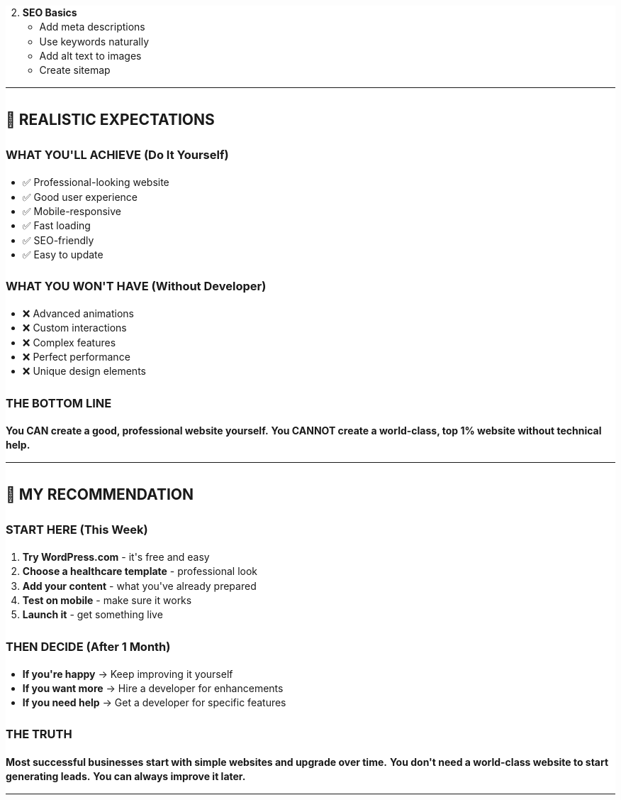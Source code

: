 2. **SEO Basics**
   - Add meta descriptions
   - Use keywords naturally
   - Add alt text to images
   - Create sitemap

---

## **🎯 REALISTIC EXPECTATIONS**

### **WHAT YOU'LL ACHIEVE (Do It Yourself)**
- ✅ Professional-looking website
- ✅ Good user experience
- ✅ Mobile-responsive
- ✅ Fast loading
- ✅ SEO-friendly
- ✅ Easy to update

### **WHAT YOU WON'T HAVE (Without Developer)**
- ❌ Advanced animations
- ❌ Custom interactions
- ❌ Complex features
- ❌ Perfect performance
- ❌ Unique design elements

### **THE BOTTOM LINE**
**You CAN create a good, professional website yourself.**
**You CANNOT create a world-class, top 1% website without technical help.**

---

## **🚀 MY RECOMMENDATION**

### **START HERE (This Week)**
1. **Try WordPress.com** - it's free and easy
2. **Choose a healthcare template** - professional look
3. **Add your content** - what you've already prepared
4. **Test on mobile** - make sure it works
5. **Launch it** - get something live

### **THEN DECIDE (After 1 Month)**
- **If you're happy** → Keep improving it yourself
- **If you want more** → Hire a developer for enhancements
- **If you need help** → Get a developer for specific features

### **THE TRUTH**
**Most successful businesses start with simple websites and upgrade over time.**
**You don't need a world-class website to start generating leads.**
**You can always improve it later.**

---